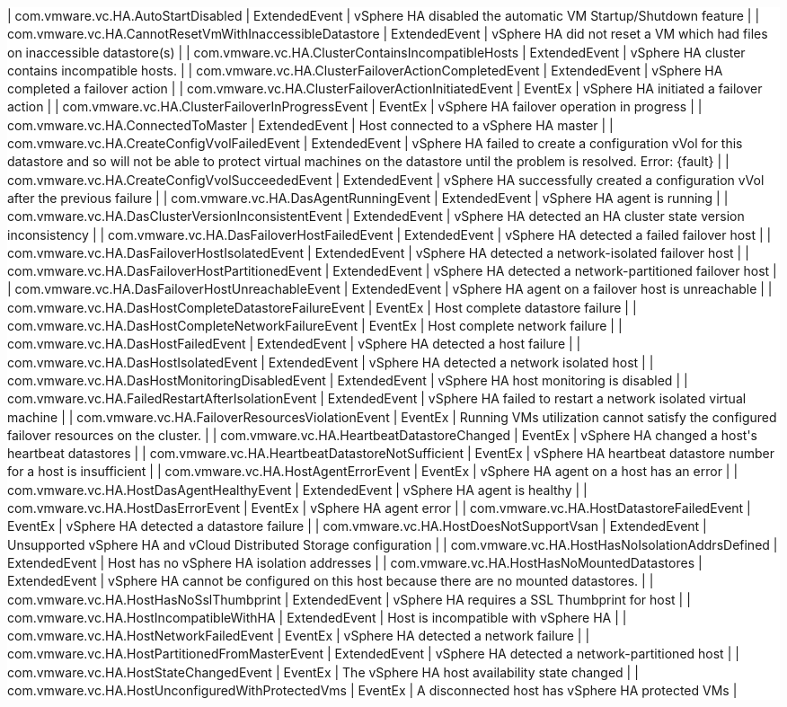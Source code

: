 | com.vmware.vc.HA.AutoStartDisabled | ExtendedEvent | vSphere HA disabled the automatic VM Startup/Shutdown feature |
| com.vmware.vc.HA.CannotResetVmWithInaccessibleDatastore | ExtendedEvent | vSphere HA did not reset a VM which had files on inaccessible datastore(s) |
| com.vmware.vc.HA.ClusterContainsIncompatibleHosts | ExtendedEvent | vSphere HA cluster contains incompatible hosts. |
| com.vmware.vc.HA.ClusterFailoverActionCompletedEvent | ExtendedEvent | vSphere HA completed a failover action |
| com.vmware.vc.HA.ClusterFailoverActionInitiatedEvent | EventEx | vSphere HA initiated a failover action |
| com.vmware.vc.HA.ClusterFailoverInProgressEvent | EventEx | vSphere HA failover operation in progress |
| com.vmware.vc.HA.ConnectedToMaster | ExtendedEvent | Host connected to a vSphere HA master |
| com.vmware.vc.HA.CreateConfigVvolFailedEvent | ExtendedEvent | vSphere HA failed to create a configuration vVol for this datastore and so will not be able to protect virtual machines on the datastore until the problem is resolved. Error: {fault} |
| com.vmware.vc.HA.CreateConfigVvolSucceededEvent | ExtendedEvent | vSphere HA successfully created a configuration vVol after the previous failure |
| com.vmware.vc.HA.DasAgentRunningEvent | ExtendedEvent | vSphere HA agent is running |
| com.vmware.vc.HA.DasClusterVersionInconsistentEvent | ExtendedEvent | vSphere HA detected an HA cluster state version inconsistency |
| com.vmware.vc.HA.DasFailoverHostFailedEvent | ExtendedEvent | vSphere HA detected a failed failover host |
| com.vmware.vc.HA.DasFailoverHostIsolatedEvent | ExtendedEvent | vSphere HA detected a network-isolated failover host |
| com.vmware.vc.HA.DasFailoverHostPartitionedEvent | ExtendedEvent | vSphere HA detected a network-partitioned failover host |
| com.vmware.vc.HA.DasFailoverHostUnreachableEvent | ExtendedEvent | vSphere HA agent on a failover host is unreachable |
| com.vmware.vc.HA.DasHostCompleteDatastoreFailureEvent | EventEx | Host complete datastore failure |
| com.vmware.vc.HA.DasHostCompleteNetworkFailureEvent | EventEx | Host complete network failure |
| com.vmware.vc.HA.DasHostFailedEvent | ExtendedEvent | vSphere HA detected a host failure |
| com.vmware.vc.HA.DasHostIsolatedEvent | ExtendedEvent | vSphere HA detected a network isolated host |
| com.vmware.vc.HA.DasHostMonitoringDisabledEvent | ExtendedEvent | vSphere HA host monitoring is disabled |
| com.vmware.vc.HA.FailedRestartAfterIsolationEvent | ExtendedEvent | vSphere HA failed to restart a network isolated virtual machine |
| com.vmware.vc.HA.FailoverResourcesViolationEvent | EventEx | Running VMs utilization cannot satisfy the configured failover resources on the cluster. |
| com.vmware.vc.HA.HeartbeatDatastoreChanged | EventEx | vSphere HA changed a host's heartbeat datastores |
| com.vmware.vc.HA.HeartbeatDatastoreNotSufficient | EventEx | vSphere HA heartbeat datastore number for a host is insufficient |
| com.vmware.vc.HA.HostAgentErrorEvent | EventEx | vSphere HA agent on a host has an error |
| com.vmware.vc.HA.HostDasAgentHealthyEvent | ExtendedEvent | vSphere HA agent is healthy |
| com.vmware.vc.HA.HostDasErrorEvent | EventEx | vSphere HA agent error |
| com.vmware.vc.HA.HostDatastoreFailedEvent | EventEx | vSphere HA detected a datastore failure |
| com.vmware.vc.HA.HostDoesNotSupportVsan | ExtendedEvent | Unsupported vSphere HA and vCloud Distributed Storage configuration |
| com.vmware.vc.HA.HostHasNoIsolationAddrsDefined | ExtendedEvent | Host has no vSphere HA isolation addresses |
| com.vmware.vc.HA.HostHasNoMountedDatastores | ExtendedEvent | vSphere HA cannot be configured on this host because there are no mounted datastores. |
| com.vmware.vc.HA.HostHasNoSslThumbprint | ExtendedEvent | vSphere HA requires a SSL Thumbprint for host |
| com.vmware.vc.HA.HostIncompatibleWithHA | ExtendedEvent | Host is incompatible with vSphere HA |
| com.vmware.vc.HA.HostNetworkFailedEvent | EventEx | vSphere HA detected a network failure |
| com.vmware.vc.HA.HostPartitionedFromMasterEvent | ExtendedEvent | vSphere HA detected a network-partitioned host |
| com.vmware.vc.HA.HostStateChangedEvent | EventEx | The vSphere HA host availability state changed |
| com.vmware.vc.HA.HostUnconfiguredWithProtectedVms | EventEx | A disconnected host has vSphere HA protected VMs |